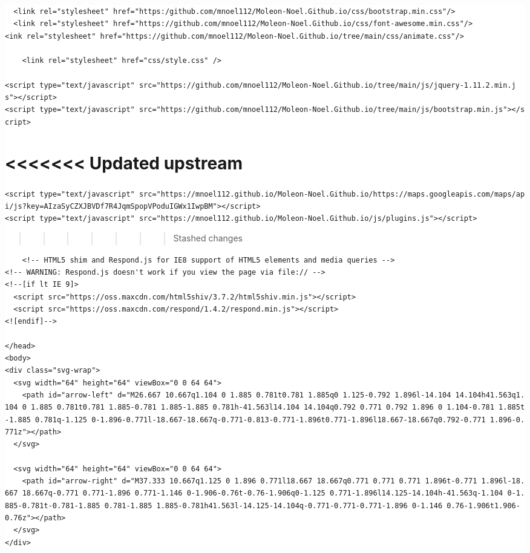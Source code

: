 


<html lang="en">
	<head>
	<meta charset="utf-8">
    <meta http-equiv="X-UA-Compatible" content="IE=edge">
    <meta name="viewport" content="width=device-width, initial-scale=1">
    <title>Moleon Noel Jr</title>

      <link rel="stylesheet" href="https:/github.com/mnoel112/Moleon-Noel.Github.io/css/bootstrap.min.css"/>
      <link rel="stylesheet" href="https://github.com/mnoel112/Moleon-Noel.Github.io/css/font-awesome.min.css"/>
    <ink rel="stylesheet" href="https://github.com/mnoel112/Moleon-Noel.Github.io/tree/main/css/animate.css"/>

		<link rel="stylesheet" href="css/style.css" />

    <script type="text/javascript" src="https://github.com/mnoel112/Moleon-Noel.Github.io/tree/main/js/jquery-1.11.2.min.js"></script>
    <script type="text/javascript" src="https://github.com/mnoel112/Moleon-Noel.Github.io/tree/main/js/bootstrap.min.js"></script>
<<<<<<< Updated upstream
    <script type="text/javascript" src="https://maps.googleapis.com/maps/api/js?key=AIzaSyCZXJBVDf7R4JqmSpopVPoduIGWx1IwpBM"></script>
    <script type="text/javascript" src="js/plugins.js"></script>
=======
    <script type="text/javascript" src="https://mnoel112.github.io/Moleon-Noel.Github.io/https://maps.googleapis.com/maps/api/js?key=AIzaSyCZXJBVDf7R4JqmSpopVPoduIGWx1IwpBM"></script>
    <script type="text/javascript" src="https://mnoel112.github.io/Moleon-Noel.Github.io/js/plugins.js"></script>
>>>>>>> Stashed changes

		<!-- HTML5 shim and Respond.js for IE8 support of HTML5 elements and media queries -->
    <!-- WARNING: Respond.js doesn't work if you view the page via file:// -->
    <!--[if lt IE 9]>
      <script src="https://oss.maxcdn.com/html5shiv/3.7.2/html5shiv.min.js"></script>
      <script src="https://oss.maxcdn.com/respond/1.4.2/respond.min.js"></script>
    <![endif]-->

	</head>
	<body>
	<div class="svg-wrap">
      <svg width="64" height="64" viewBox="0 0 64 64">
        <path id="arrow-left" d="M26.667 10.667q1.104 0 1.885 0.781t0.781 1.885q0 1.125-0.792 1.896l-14.104 14.104h41.563q1.104 0 1.885 0.781t0.781 1.885-0.781 1.885-1.885 0.781h-41.563l14.104 14.104q0.792 0.771 0.792 1.896 0 1.104-0.781 1.885t-1.885 0.781q-1.125 0-1.896-0.771l-18.667-18.667q-0.771-0.813-0.771-1.896t0.771-1.896l18.667-18.667q0.792-0.771 1.896-0.771z"></path>
      </svg>

      <svg width="64" height="64" viewBox="0 0 64 64">
        <path id="arrow-right" d="M37.333 10.667q1.125 0 1.896 0.771l18.667 18.667q0.771 0.771 0.771 1.896t-0.771 1.896l-18.667 18.667q-0.771 0.771-1.896 0.771-1.146 0-1.906-0.76t-0.76-1.906q0-1.125 0.771-1.896l14.125-14.104h-41.563q-1.104 0-1.885-0.781t-0.781-1.885 0.781-1.885 1.885-0.781h41.563l-14.125-14.104q-0.771-0.771-0.771-1.896 0-1.146 0.76-1.906t1.906-0.76z"></path>
      </svg>
    </div>
